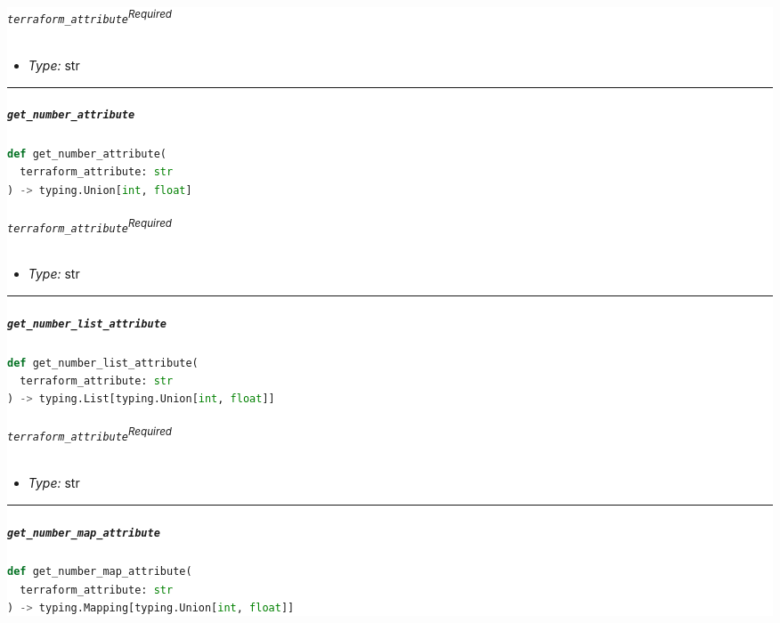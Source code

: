 ###### `terraform_attribute`<sup>Required</sup> <a name="terraform_attribute" id="@cdktf/provider-kubernetes.endpoints.Endpoints.getListAttribute.parameter.terraformAttribute"></a>

- *Type:* str

---

##### `get_number_attribute` <a name="get_number_attribute" id="@cdktf/provider-kubernetes.endpoints.Endpoints.getNumberAttribute"></a>

```python
def get_number_attribute(
  terraform_attribute: str
) -> typing.Union[int, float]
```

###### `terraform_attribute`<sup>Required</sup> <a name="terraform_attribute" id="@cdktf/provider-kubernetes.endpoints.Endpoints.getNumberAttribute.parameter.terraformAttribute"></a>

- *Type:* str

---

##### `get_number_list_attribute` <a name="get_number_list_attribute" id="@cdktf/provider-kubernetes.endpoints.Endpoints.getNumberListAttribute"></a>

```python
def get_number_list_attribute(
  terraform_attribute: str
) -> typing.List[typing.Union[int, float]]
```

###### `terraform_attribute`<sup>Required</sup> <a name="terraform_attribute" id="@cdktf/provider-kubernetes.endpoints.Endpoints.getNumberListAttribute.parameter.terraformAttribute"></a>

- *Type:* str

---

##### `get_number_map_attribute` <a name="get_number_map_attribute" id="@cdktf/provider-kubernetes.endpoints.Endpoints.getNumberMapAttribute"></a>

```python
def get_number_map_attribute(
  terraform_attribute: str
) -> typing.Mapping[typing.Union[int, float]]
```
